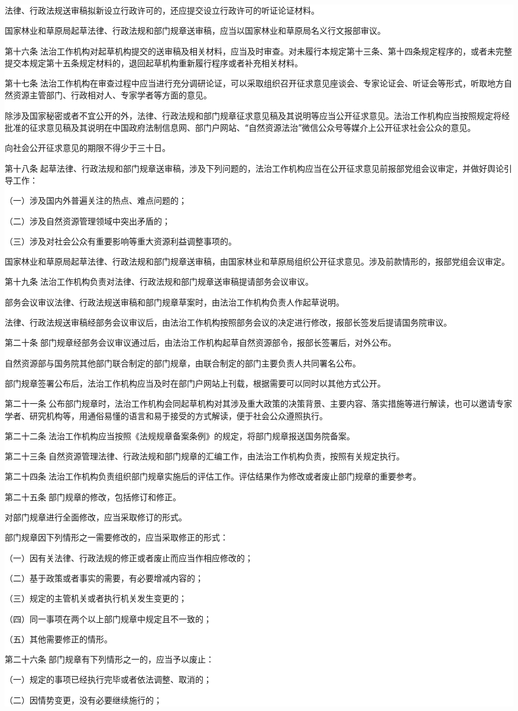 法律、行政法规送审稿拟新设立行政许可的，还应提交设立行政许可的听证论证材料。

国家林业和草原局起草法律、行政法规和部门规章送审稿，应当以国家林业和草原局名义行文报部审议。

第十六条 法治工作机构对起草机构提交的送审稿及相关材料，应当及时审查。对未履行本规定第十三条、第十四条规定程序的，或者未完整提交本规定第十五条规定材料的，退回起草机构重新履行程序或者补充相关材料。

第十七条 法治工作机构在审查过程中应当进行充分调研论证，可以采取组织召开征求意见座谈会、专家论证会、听证会等形式，听取地方自然资源主管部门、行政相对人、专家学者等方面的意见。

除涉及国家秘密或者不宜公开的外，法律、行政法规和部门规章征求意见稿及其说明等应当公开征求意见。法治工作机构应当按照规定将经批准的征求意见稿及其说明在中国政府法制信息网、部门户网站、“自然资源法治”微信公众号等媒介上公开征求社会公众的意见。

向社会公开征求意见的期限不得少于三十日。

第十八条 起草法律、行政法规和部门规章送审稿，涉及下列问题的，法治工作机构应当在公开征求意见前报部党组会议审定，并做好舆论引导工作：

（一）涉及国内外普遍关注的热点、难点问题的；

（二）涉及自然资源管理领域中突出矛盾的；

（三）涉及对社会公众有重要影响等重大资源利益调整事项的。

国家林业和草原局起草法律、行政法规和部门规章送审稿，由国家林业和草原局组织公开征求意见。涉及前款情形的，报部党组会议审定。

第十九条 法治工作机构负责对法律、行政法规和部门规章送审稿提请部务会议审议。

部务会议审议法律、行政法规送审稿和部门规章草案时，由法治工作机构负责人作起草说明。

法律、行政法规送审稿经部务会议审议后，由法治工作机构按照部务会议的决定进行修改，报部长签发后提请国务院审议。

第二十条 部门规章经部务会议审议通过后，由法治工作机构起草自然资源部令，报部长签署后，对外公布。

自然资源部与国务院其他部门联合制定的部门规章，由联合制定的部门主要负责人共同署名公布。

部门规章签署公布后，法治工作机构应当及时在部门户网站上刊载，根据需要可以同时以其他方式公开。

第二十一条 公布部门规章时，法治工作机构会同起草机构对其涉及重大政策的决策背景、主要内容、落实措施等进行解读，也可以邀请专家学者、研究机构等，用通俗易懂的语言和易于接受的方式解读，便于社会公众遵照执行。

第二十二条 法治工作机构应当按照《法规规章备案条例》的规定，将部门规章报送国务院备案。

第二十三条 自然资源管理法律、行政法规和部门规章的汇编工作，由法治工作机构负责，按照有关规定执行。

第二十四条 法治工作机构负责组织部门规章实施后的评估工作。评估结果作为修改或者废止部门规章的重要参考。

第二十五条 部门规章的修改，包括修订和修正。

对部门规章进行全面修改，应当采取修订的形式。

部门规章因下列情形之一需要修改的，应当采取修正的形式：

（一）因有关法律、行政法规的修正或者废止而应当作相应修改的；

（二）基于政策或者事实的需要，有必要增减内容的；

（三）规定的主管机关或者执行机关发生变更的；

（四）同一事项在两个以上部门规章中规定且不一致的；

（五）其他需要修正的情形。

第二十六条 部门规章有下列情形之一的，应当予以废止：

（一）规定的事项已经执行完毕或者依法调整、取消的；

（二）因情势变更，没有必要继续施行的；
